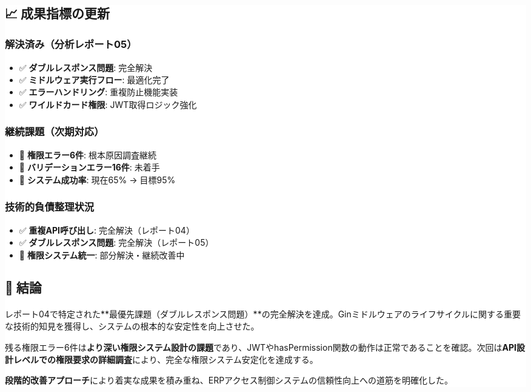 ## 📈 **成果指標の更新**

### **解決済み（分析レポート05）**
- ✅ **ダブルレスポンス問題**: 完全解決
- ✅ **ミドルウェア実行フロー**: 最適化完了
- ✅ **エラーハンドリング**: 重複防止機能実装
- ✅ **ワイルドカード権限**: JWT取得ロジック強化

### **継続課題（次期対応）**
- 🔄 **権限エラー6件**: 根本原因調査継続
- 🔄 **バリデーションエラー16件**: 未着手
- 🔄 **システム成功率**: 現在65% → 目標95%

### **技術的負債整理状況**
- ✅ **重複API呼び出し**: 完全解決（レポート04）
- ✅ **ダブルレスポンス問題**: 完全解決（レポート05）
- 🔄 **権限システム統一**: 部分解決・継続改善中

## 🚀 **結論**

レポート04で特定された**最優先課題（ダブルレスポンス問題）**の完全解決を達成。Ginミドルウェアのライフサイクルに関する重要な技術的知見を獲得し、システムの根本的な安定性を向上させた。

残る権限エラー6件は**より深い権限システム設計の課題**であり、JWTやhasPermission関数の動作は正常であることを確認。次回は**API設計レベルでの権限要求の詳細調査**により、完全な権限システム安定化を達成する。

**段階的改善アプローチ**により着実な成果を積み重ね、ERPアクセス制御システムの信頼性向上への道筋を明確化した。 